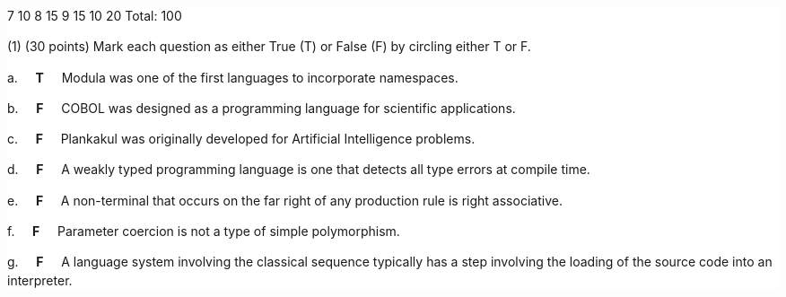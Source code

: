  <td></td>
</tr>
<tr>
 <td>7</td>
 <td>10</td>
 <td></td>
</tr>
<tr>
 <td>8</td>
 <td>15</td>
 <td></td>
</tr>
<tr>
 <td>9</td>
 <td>15</td>
 <td></td>
</tr>
<tr>
 <td>10</td>
 <td>20</td>
 <td></td>
</tr>
<tr>
 <td>Total:</td>
 <td>100</td>
 <td></td>
</tr>
</table>

</center>


(1) (30 points) Mark each question as either True (T) or False (F) by circling either T or F.

   a.&nbsp;&nbsp;&nbsp;&nbsp;&nbsp;**T**&nbsp;&nbsp;&nbsp;&nbsp;&nbsp;Modula was one of the first languages to incorporate namespaces.

   b.&nbsp;&nbsp;&nbsp;&nbsp;&nbsp;**F**&nbsp;&nbsp;&nbsp;&nbsp;&nbsp;COBOL was designed as a programming language for scientific applications.

   c.&nbsp;&nbsp;&nbsp;&nbsp;&nbsp;**F**&nbsp;&nbsp;&nbsp;&nbsp;&nbsp;Plankakul was originally developed for Artificial Intelligence problems.

   d.&nbsp;&nbsp;&nbsp;&nbsp;&nbsp;**F**&nbsp;&nbsp;&nbsp;&nbsp;&nbsp;A weakly typed programming language is one that detects all type errors at compile time.

   e.&nbsp;&nbsp;&nbsp;&nbsp;&nbsp;**F**&nbsp;&nbsp;&nbsp;&nbsp;&nbsp;A non-terminal that occurs on the far right of any production rule is right associative.

   f.&nbsp;&nbsp;&nbsp;&nbsp;&nbsp;**F**&nbsp;&nbsp;&nbsp;&nbsp;&nbsp;Parameter coercion is not a type of simple polymorphism.

   g.&nbsp;&nbsp;&nbsp;&nbsp;&nbsp;**F**&nbsp;&nbsp;&nbsp;&nbsp;&nbsp;A language system involving the classical sequence typically has a step involving the loading of the source code into an interpreter.
